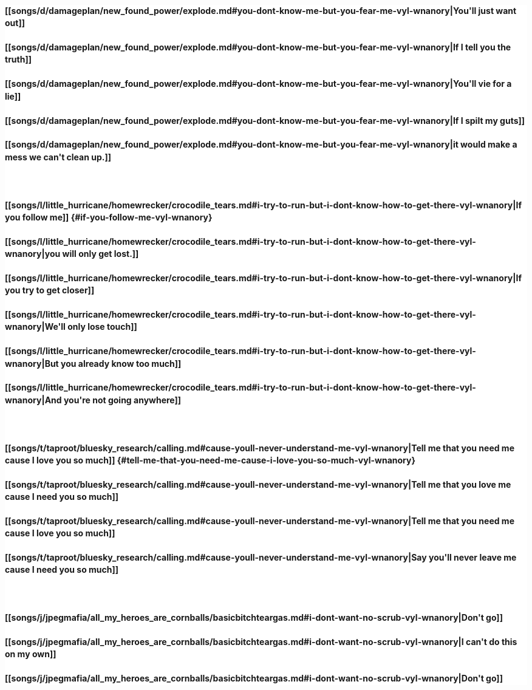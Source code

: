 #### [[songs/d/damageplan/new_found_power/explode.md#you-dont-know-me-but-you-fear-me-vyl-wnanory|You'll just want out]]
#### [[songs/d/damageplan/new_found_power/explode.md#you-dont-know-me-but-you-fear-me-vyl-wnanory|If I tell you the truth]]
#### [[songs/d/damageplan/new_found_power/explode.md#you-dont-know-me-but-you-fear-me-vyl-wnanory|You'll vie for a lie]]
#### [[songs/d/damageplan/new_found_power/explode.md#you-dont-know-me-but-you-fear-me-vyl-wnanory|If I spilt my guts]]
#### [[songs/d/damageplan/new_found_power/explode.md#you-dont-know-me-but-you-fear-me-vyl-wnanory|it would make a mess we can't clean up.]]
&nbsp;
#### [[songs/l/little_hurricane/homewrecker/crocodile_tears.md#i-try-to-run-but-i-dont-know-how-to-get-there-vyl-wnanory|If you follow me]] {#if-you-follow-me-vyl-wnanory}
#### [[songs/l/little_hurricane/homewrecker/crocodile_tears.md#i-try-to-run-but-i-dont-know-how-to-get-there-vyl-wnanory|you will only get lost.]]
#### [[songs/l/little_hurricane/homewrecker/crocodile_tears.md#i-try-to-run-but-i-dont-know-how-to-get-there-vyl-wnanory|If you try to get closer]]
#### [[songs/l/little_hurricane/homewrecker/crocodile_tears.md#i-try-to-run-but-i-dont-know-how-to-get-there-vyl-wnanory|We'll only lose touch]]
#### [[songs/l/little_hurricane/homewrecker/crocodile_tears.md#i-try-to-run-but-i-dont-know-how-to-get-there-vyl-wnanory|But you already know too much]]
#### [[songs/l/little_hurricane/homewrecker/crocodile_tears.md#i-try-to-run-but-i-dont-know-how-to-get-there-vyl-wnanory|And you're not going anywhere]]
&nbsp;
#### [[songs/t/taproot/bluesky_research/calling.md#cause-youll-never-understand-me-vyl-wnanory|Tell me that you need me cause I love you so much]] {#tell-me-that-you-need-me-cause-i-love-you-so-much-vyl-wnanory}
#### [[songs/t/taproot/bluesky_research/calling.md#cause-youll-never-understand-me-vyl-wnanory|Tell me that you love me cause I need you so much]]
#### [[songs/t/taproot/bluesky_research/calling.md#cause-youll-never-understand-me-vyl-wnanory|Tell me that you need me cause I love you so much]]
#### [[songs/t/taproot/bluesky_research/calling.md#cause-youll-never-understand-me-vyl-wnanory|Say you'll never leave me cause I need you so much]]
&nbsp;
#### [[songs/j/jpegmafia/all_my_heroes_are_cornballs/basicbitchteargas.md#i-dont-want-no-scrub-vyl-wnanory|Don't go]]
#### [[songs/j/jpegmafia/all_my_heroes_are_cornballs/basicbitchteargas.md#i-dont-want-no-scrub-vyl-wnanory|I can't do this on my own]]
#### [[songs/j/jpegmafia/all_my_heroes_are_cornballs/basicbitchteargas.md#i-dont-want-no-scrub-vyl-wnanory|Don't go]]